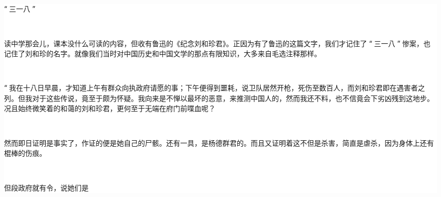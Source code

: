    “
  </span>
  <span class="s1">
   三一八
  </span>
  <span class="s2">
   ”
  </span>
 </p>
 <p class="p1">
  <span class="s1">
  </span>
  <br/>
 </p>
 <p class="p2">
  <span class="s1">
   读中学那会儿，课本没什么可读的内容，但收有鲁迅的《纪念刘和珍君》。正因为有了鲁迅的这篇文字，我们才记住了
  </span>
  <span class="s2">
   “
  </span>
  <span class="s1">
   三一八
  </span>
  <span class="s2">
   ”
  </span>
  <span class="s1">
   惨案，也记住了刘和珍的名字。就像我们当时对中国历史和中国文学的那点有限知识，大多来自毛选注释那样。
  </span>
 </p>
 <p class="p1">
  <span class="s1">
  </span>
  <br/>
 </p>
 <p class="p2">
  <span class="s2">
   “
  </span>
  <span class="s1">
   我在十八日早晨，才知道上午有群众向执政府请愿的事；下午便得到噩耗，说卫队居然开枪，死伤至数百人，而刘和珍君即在遇害者之列。但我对于这些传说，竟至于颇为怀疑。我向来是不惮以最坏的恶意，来推测中国人的，然而我还不料，也不信竟会下劣凶残到这地步。况且始终微笑着的和蔼的刘和珍君，更何至于无端在府门前喋血呢？
  </span>
 </p>
 <p class="p1">
  <span class="s1">
  </span>
  <br/>
 </p>
 <p class="p2">
  <span class="s1">
   然而即日证明是事实了，作证的便是她自己的尸骸。还有一具，是杨德群君的。而且又证明着这不但是杀害，简直是虐杀，因为身体上还有棍棒的伤痕。
  </span>
 </p>
 <p class="p1">
  <span class="s1">
  </span>
  <br/>
 </p>
 <p class="p2">
  <span class="s1">
   但段政府就有令，说她们是
  </span>